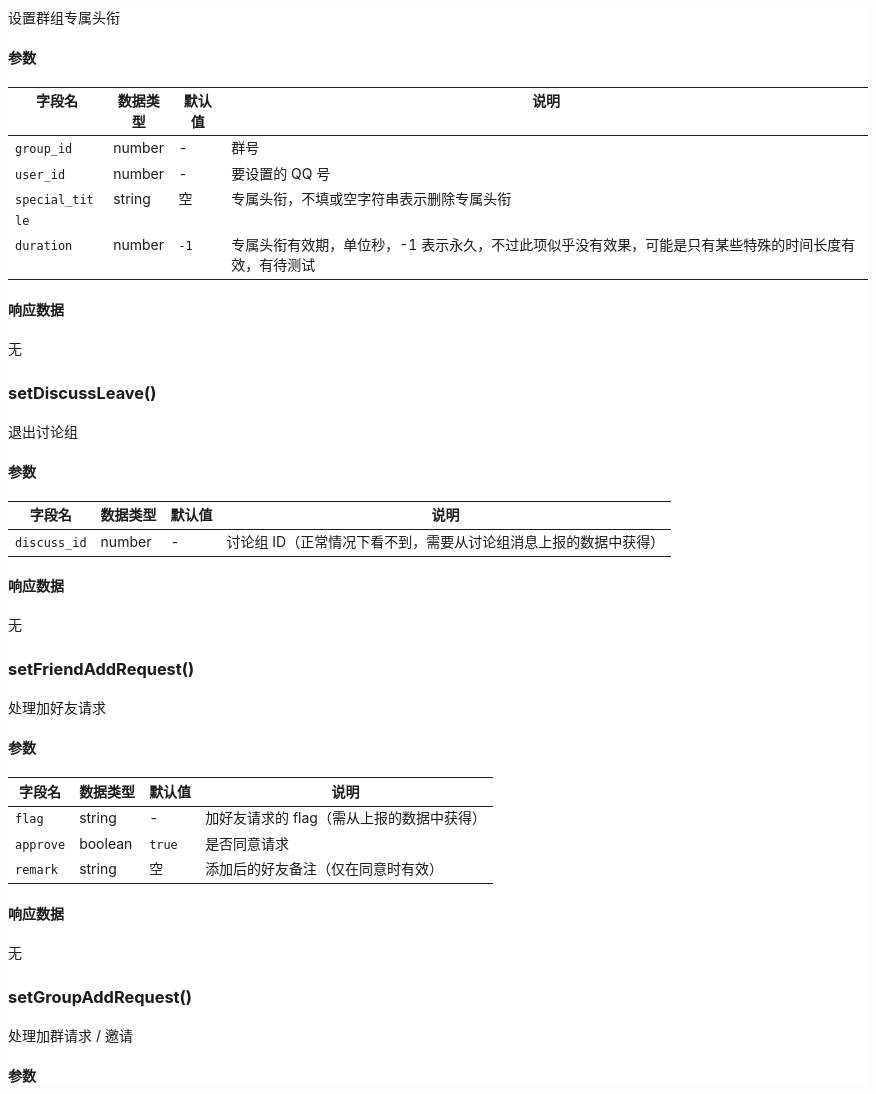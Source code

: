 设置群组专属头衔

#### 参数

| 字段名          | 数据类型 | 默认值 | 说明                                                         |
| --------------- | -------- | ------ | ------------------------------------------------------------ |
| `group_id`      | number   | -      | 群号                                                         |
| `user_id`       | number   | -      | 要设置的 QQ 号                                               |
| `special_title` | string   | 空     | 专属头衔，不填或空字符串表示删除专属头衔                     |
| `duration`      | number   | `-1`   | 专属头衔有效期，单位秒，-1 表示永久，不过此项似乎没有效果，可能是只有某些特殊的时间长度有效，有待测试 |

#### 响应数据

无

### setDiscussLeave()

退出讨论组

#### 参数

| 字段名       | 数据类型 | 默认值 | 说明                                                         |
| ------------ | -------- | ------ | ------------------------------------------------------------ |
| `discuss_id` | number   | -      | 讨论组 ID（正常情况下看不到，需要从讨论组消息上报的数据中获得） |

#### 响应数据

无

### setFriendAddRequest()

处理加好友请求

#### 参数

| 字段名    | 数据类型 | 默认值 | 说明                                      |
| --------- | -------- | ------ | ----------------------------------------- |
| `flag`    | string   | -      | 加好友请求的 flag（需从上报的数据中获得） |
| `approve` | boolean  | `true` | 是否同意请求                              |
| `remark`  | string   | 空     | 添加后的好友备注（仅在同意时有效）        |

#### 响应数据

无

### setGroupAddRequest()

处理加群请求 / 邀请

#### 参数
